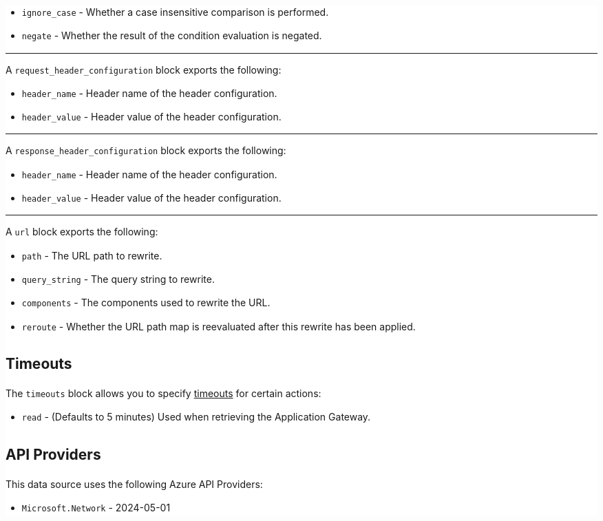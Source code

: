 * `ignore_case` - Whether a case insensitive comparison is performed.

* `negate` - Whether the result of the condition evaluation is negated.

---

A `request_header_configuration` block exports the following:

* `header_name` - Header name of the header configuration.

* `header_value` - Header value of the header configuration.

---

A `response_header_configuration` block exports the following:

* `header_name` - Header name of the header configuration.

* `header_value` - Header value of the header configuration.

---

A `url` block exports the following:

* `path` - The URL path to rewrite.

* `query_string` - The query string to rewrite.

* `components` - The components used to rewrite the URL.

* `reroute` - Whether the URL path map is reevaluated after this rewrite has been applied.

## Timeouts

The `timeouts` block allows you to specify [timeouts](https://developer.hashicorp.com/terraform/language/resources/configure#define-operation-timeouts) for certain actions:

* `read` - (Defaults to 5 minutes) Used when retrieving the Application Gateway.

## API Providers

This data source uses the following Azure API Providers:

* `Microsoft.Network` - 2024-05-01
